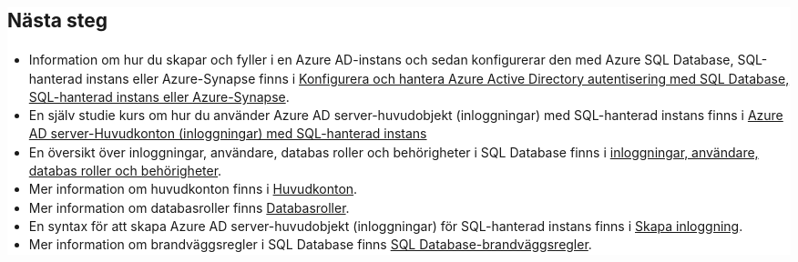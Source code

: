 ## <a name="next-steps"></a>Nästa steg

- Information om hur du skapar och fyller i en Azure AD-instans och sedan konfigurerar den med Azure SQL Database, SQL-hanterad instans eller Azure-Synapse finns i [Konfigurera och hantera Azure Active Directory autentisering med SQL Database, SQL-hanterad instans eller Azure-Synapse](authentication-aad-configure.md).
- En själv studie kurs om hur du använder Azure AD server-huvudobjekt (inloggningar) med SQL-hanterad instans finns i [Azure AD server-Huvudkonton (inloggningar) med SQL-hanterad instans](../managed-instance/aad-security-configure-tutorial.md)
- En översikt över inloggningar, användare, databas roller och behörigheter i SQL Database finns i [inloggningar, användare, databas roller och behörigheter](logins-create-manage.md).
- Mer information om huvudkonton finns i [Huvudkonton](https://msdn.microsoft.com/library/ms181127.aspx).
- Mer information om databasroller finns [Databasroller](https://msdn.microsoft.com/library/ms189121.aspx).
- En syntax för att skapa Azure AD server-huvudobjekt (inloggningar) för SQL-hanterad instans finns i [Skapa inloggning](/sql/t-sql/statements/create-login-transact-sql?view=azuresqldb-mi-current).
- Mer information om brandväggsregler i SQL Database finns [SQL Database-brandväggsregler](firewall-configure.md).


[1]: ./media/authentication-aad-overview/1aad-auth-diagram.png
[2]: ./media/authentication-aad-overview/2subscription-relationship.png
[3]: ./media/authentication-aad-overview/3admin-structure.png
